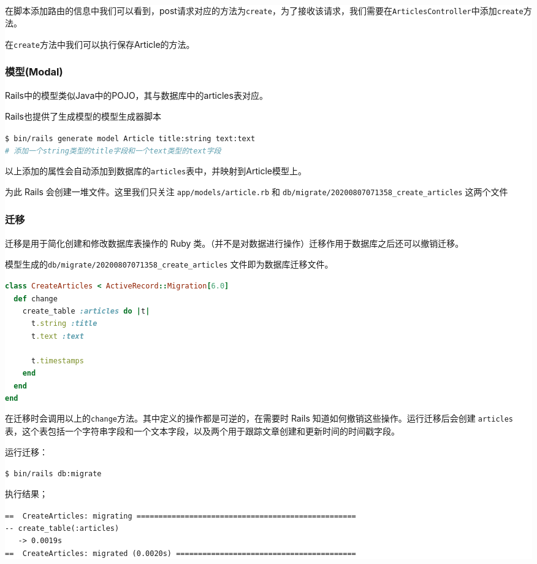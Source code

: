 在脚本添加路由的信息中我们可以看到，post请求对应的方法为`create`，为了接收该请求，我们需要在`ArticlesController`中添加`create`方法。

在`create`方法中我们可以执行保存Article的方法。



### 模型(Modal)

Rails中的模型类似Java中的POJO，其与数据库中的articles表对应。

Rails也提供了生成模型的模型生成器脚本

```bash
$ bin/rails generate model Article title:string text:text
# 添加一个string类型的title字段和一个text类型的text字段
```

以上添加的属性会自动添加到数据库的`articles`表中，并映射到Article模型上。

为此 Rails 会创建一堆文件。这里我们只关注 `app/models/article.rb` 和 `db/migrate/20200807071358_create_articles` 这两个文件 



### 迁移

迁移是用于简化创建和修改数据库表操作的 Ruby 类。（并不是对数据进行操作）迁移作用于数据库之后还可以撤销迁移。

模型生成的`db/migrate/20200807071358_create_articles` 文件即为数据库迁移文件。

```ruby
class CreateArticles < ActiveRecord::Migration[6.0]
  def change
    create_table :articles do |t|
      t.string :title
      t.text :text

      t.timestamps
    end
  end
end
```

在迁移时会调用以上的`change`方法。其中定义的操作都是可逆的，在需要时 Rails 知道如何撤销这些操作。运行迁移后会创建 `articles` 表，这个表包括一个字符串字段和一个文本字段，以及两个用于跟踪文章创建和更新时间的时间戳字段。

运行迁移：

```bash
$ bin/rails db:migrate
```

执行结果；

```bahs
==  CreateArticles: migrating ==================================================
-- create_table(:articles)
   -> 0.0019s
==  CreateArticles: migrated (0.0020s) =========================================
```
